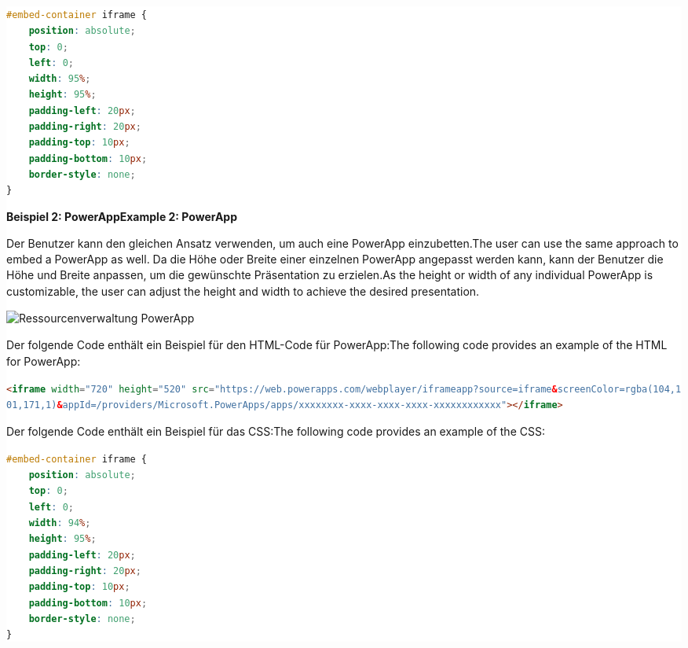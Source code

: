 ```css
#embed-container iframe {
    position: absolute;
    top: 0;
    left: 0;
    width: 95%;
    height: 95%;
    padding-left: 20px;
    padding-right: 20px;
    padding-top: 10px;
    padding-bottom: 10px;
    border-style: none;
}
```

<span data-ttu-id="dd981-199">**Beispiel 2: PowerApp**</span><span class="sxs-lookup"><span data-stu-id="dd981-199">**Example 2: PowerApp**</span></span>

<span data-ttu-id="dd981-200">Der Benutzer kann den gleichen Ansatz verwenden, um auch eine PowerApp einzubetten.</span><span class="sxs-lookup"><span data-stu-id="dd981-200">The user can use the same approach to embed a PowerApp as well.</span></span> <span data-ttu-id="dd981-201">Da die Höhe oder Breite einer einzelnen PowerApp angepasst werden kann, kann der Benutzer die Höhe und Breite anpassen, um die gewünschte Präsentation zu erzielen.</span><span class="sxs-lookup"><span data-stu-id="dd981-201">As the height or width of any individual PowerApp is customizable, the user can adjust the height and width to achieve the desired presentation.</span></span>

![Ressourcenverwaltung PowerApp](~/assets/images/task-module/powerapp-example.png)

<span data-ttu-id="dd981-203">Der folgende Code enthält ein Beispiel für den HTML-Code für PowerApp:</span><span class="sxs-lookup"><span data-stu-id="dd981-203">The following code provides an example of the HTML for PowerApp:</span></span>

```html
<iframe width="720" height="520" src="https://web.powerapps.com/webplayer/iframeapp?source=iframe&screenColor=rgba(104,101,171,1)&appId=/providers/Microsoft.PowerApps/apps/xxxxxxxx-xxxx-xxxx-xxxx-xxxxxxxxxxxx"></iframe>
```

<span data-ttu-id="dd981-204">Der folgende Code enthält ein Beispiel für das CSS:</span><span class="sxs-lookup"><span data-stu-id="dd981-204">The following code provides an example of the CSS:</span></span>

```css
#embed-container iframe {
    position: absolute;
    top: 0;
    left: 0;
    width: 94%;
    height: 95%;
    padding-left: 20px;
    padding-right: 20px;
    padding-top: 10px;
    padding-bottom: 10px;
    border-style: none;
}
```
